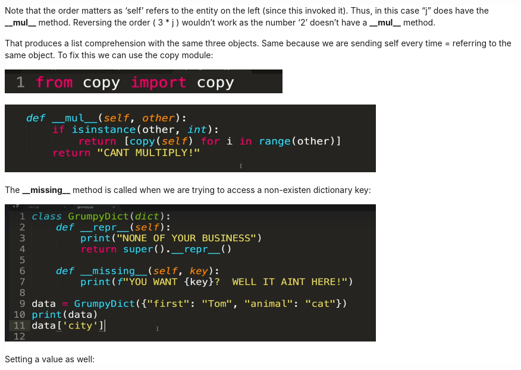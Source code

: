 Note that the order matters as ‘self’ refers to the entity on the left
(since this invoked it). Thus, in this case “j” does have the
**\_\_mul\_\_** method. Reversing the order ( 3 \* j ) wouldn’t work as
the number ‘2’ doesn’t have a **\_\_mul\_\_** method.

That produces a list comprehension with the same three objects. Same
because we are sending self every time = referring to the same object.
To fix this we can use the copy module:

<img src="./media/image244.png"
style="width:4.86427in;height:0.41338in" />

<img src="./media/image245.png" style="width:6.5in;height:1.19097in"
alt="A picture containing text, font, screenshot, graphics Description automatically generated" />

The **\_\_missing\_\_** method is called when we are trying to access a
non-existen dictionary key:

<img src="./media/image246.png" style="width:6.5in;height:2.41181in"
alt="Text Description automatically generated" />

Setting a value as well:
